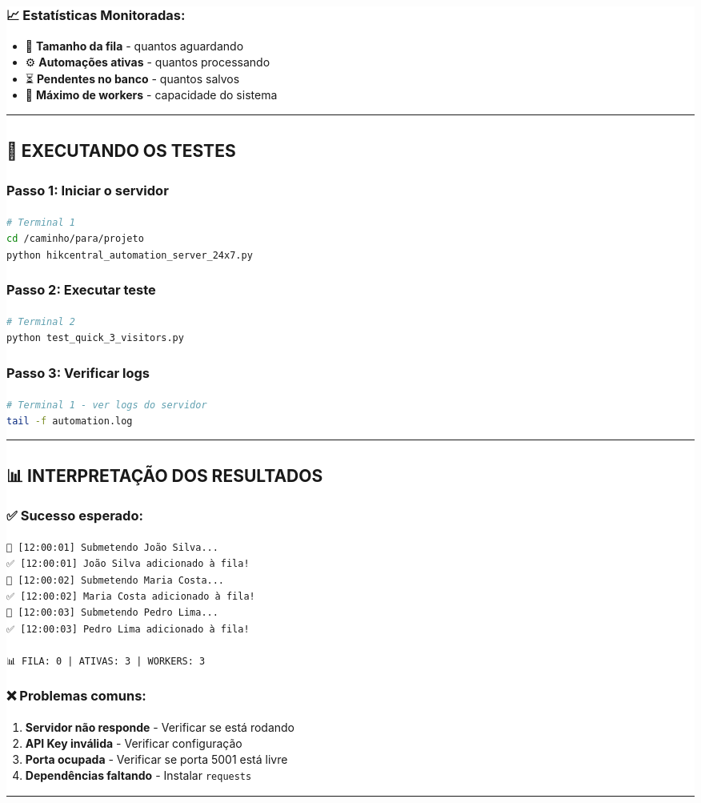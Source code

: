 ### **📈 Estatísticas Monitoradas:**
- 🔄 **Tamanho da fila** - quantos aguardando
- ⚙️ **Automações ativas** - quantos processando
- ⏳ **Pendentes no banco** - quantos salvos
- 👥 **Máximo de workers** - capacidade do sistema

---

## 🧪 **EXECUTANDO OS TESTES**

### **Passo 1: Iniciar o servidor**
```bash
# Terminal 1
cd /caminho/para/projeto
python hikcentral_automation_server_24x7.py
```

### **Passo 2: Executar teste**
```bash
# Terminal 2
python test_quick_3_visitors.py
```

### **Passo 3: Verificar logs**
```bash
# Terminal 1 - ver logs do servidor
tail -f automation.log
```

---

## 📊 **INTERPRETAÇÃO DOS RESULTADOS**

### **✅ Sucesso esperado:**
```
🚀 [12:00:01] Submetendo João Silva...
✅ [12:00:01] João Silva adicionado à fila!
🚀 [12:00:02] Submetendo Maria Costa...
✅ [12:00:02] Maria Costa adicionado à fila!
🚀 [12:00:03] Submetendo Pedro Lima...
✅ [12:00:03] Pedro Lima adicionado à fila!

📊 FILA: 0 | ATIVAS: 3 | WORKERS: 3
```

### **❌ Problemas comuns:**
1. **Servidor não responde** - Verificar se está rodando
2. **API Key inválida** - Verificar configuração
3. **Porta ocupada** - Verificar se porta 5001 está livre
4. **Dependências faltando** - Instalar `requests`

---